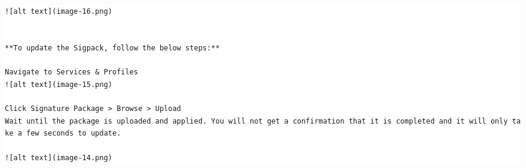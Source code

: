     ![alt text](image-16.png)


    **To update the Sigpack, follow the below steps:**

    Navigate to Services & Profiles
    ![alt text](image-15.png)

    Click Signature Package > Browse > Upload
    Wait until the package is uploaded and applied. You will not get a confirmation that it is completed and it will only take a few seconds to update.

    ![alt text](image-14.png)
